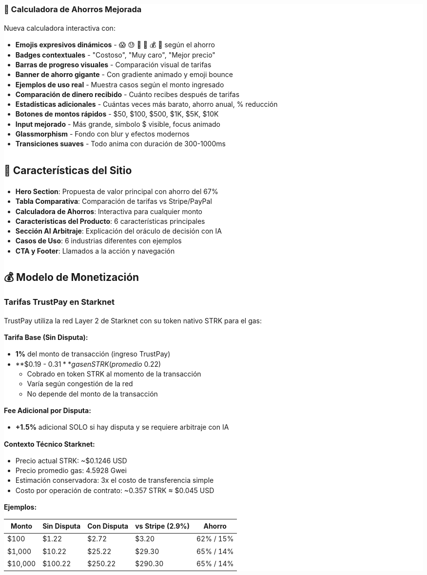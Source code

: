 ### 🧮 Calculadora de Ahorros Mejorada
Nueva calculadora interactiva con:
- **Emojis expresivos dinámicos** - 😱 😓 🚀 🤑 💰 🎉 según el ahorro
- **Badges contextuales** - "Costoso", "Muy caro", "Mejor precio"
- **Barras de progreso visuales** - Comparación visual de tarifas
- **Banner de ahorro gigante** - Con gradiente animado y emoji bounce
- **Ejemplos de uso real** - Muestra casos según el monto ingresado
- **Comparación de dinero recibido** - Cuánto recibes después de tarifas
- **Estadísticas adicionales** - Cuántas veces más barato, ahorro anual, % reducción
- **Botones de montos rápidos** - $50, $100, $500, $1K, $5K, $10K
- **Input mejorado** - Más grande, símbolo $ visible, focus animado
- **Glassmorphism** - Fondo con blur y efectos modernos
- **Transiciones suaves** - Todo anima con duración de 300-1000ms

## 🎯 Características del Sitio

- **Hero Section**: Propuesta de valor principal con ahorro del 67%
- **Tabla Comparativa**: Comparación de tarifas vs Stripe/PayPal
- **Calculadora de Ahorros**: Interactiva para cualquier monto
- **Características del Producto**: 6 características principales
- **Sección AI Arbitraje**: Explicación del oráculo de decisión con IA
- **Casos de Uso**: 6 industrias diferentes con ejemplos
- **CTA y Footer**: Llamados a la acción y navegación

## 💰 Modelo de Monetización

### Tarifas TrustPay en Starknet
TrustPay utiliza la red Layer 2 de Starknet con su token nativo STRK para el gas:

**Tarifa Base (Sin Disputa):**
- **1%** del monto de transacción (ingreso TrustPay)
- **$0.19 - $0.31** gas en STRK (promedio ~$0.22)
  - Cobrado en token STRK al momento de la transacción
  - Varía según congestión de la red
  - No depende del monto de la transacción

**Fee Adicional por Disputa:**
- **+1.5%** adicional SOLO si hay disputa y se requiere arbitraje con IA

**Contexto Técnico Starknet:**
- Precio actual STRK: ~$0.1246 USD
- Precio promedio gas: 4.5928 Gwei
- Estimación conservadora: 3x el costo de transferencia simple
- Costo por operación de contrato: ~0.357 STRK ≈ $0.045 USD

**Ejemplos:**

| Monto | Sin Disputa | Con Disputa | vs Stripe (2.9%) | Ahorro |
|-------|-------------|-------------|------------------|--------|
| $100  | $1.22       | $2.72       | $3.20            | 62% / 15% |
| $1,000| $10.22      | $25.22      | $29.30           | 65% / 14% |
| $10,000| $100.22   | $250.22     | $290.30          | 65% / 14% |
